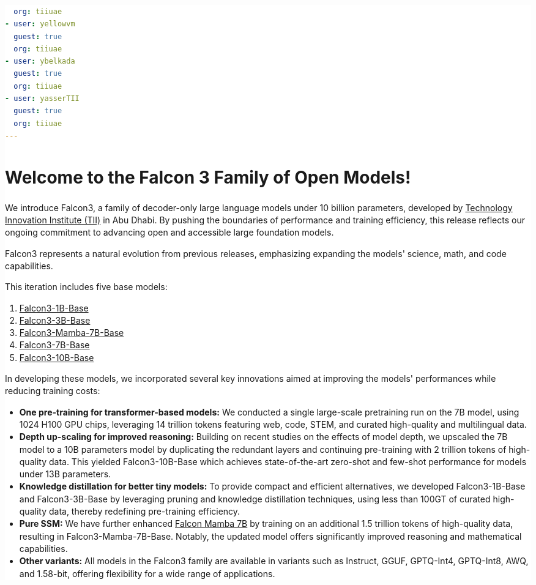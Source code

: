 ```yaml
  org: tiiuae
- user: yellowvm
  guest: true
  org: tiiuae
- user: ybelkada
  guest: true
  org: tiiuae
- user: yasserTII
  guest: true
  org: tiiuae
---
```


# Welcome to the Falcon 3 Family of Open Models!

We introduce Falcon3, a family of decoder-only large language models under 10 billion parameters, developed by
[Technology Innovation Institute (TII)](https://www.tii.ae/ai-and-digital-science) in Abu Dhabi. By pushing the
boundaries of performance and training efficiency, this release reflects our ongoing commitment to advancing open
and accessible large foundation models.

Falcon3 represents a natural evolution from previous releases, emphasizing expanding the models' science, math, and code capabilities.

This iteration includes five base models:
1. [Falcon3-1B-Base](https://huggingface.co/tiiuae/Falcon3-1B-Base)
2. [Falcon3-3B-Base](https://huggingface.co/tiiuae/Falcon3-3B-Base)
3. [Falcon3-Mamba-7B-Base](https://huggingface.co/tiiuae/Falcon3-Mamba-7B-Base)
4. [Falcon3-7B-Base](https://huggingface.co/tiiuae/Falcon3-7B-Base)
5. [Falcon3-10B-Base](https://huggingface.co/tiiuae/Falcon3-10B-Base)

In developing these models, we incorporated several key innovations aimed at improving the models' performances while reducing training costs:
- **One pre-training for transformer-based models:** We conducted a single large-scale pretraining run on the 7B model, using 1024 H100 GPU chips, leveraging 14 trillion tokens featuring web, code, STEM, and curated high-quality and multilingual data.
- **Depth up-scaling for improved reasoning:** Building on recent studies on the effects of model depth, we upscaled the 7B model to a 10B parameters model by duplicating the redundant layers and continuing pre-training with 2 trillion tokens of high-quality data. This yielded Falcon3-10B-Base which achieves state-of-the-art zero-shot and few-shot performance for models under 13B parameters.
- **Knowledge distillation for better tiny models:** To provide compact and efficient alternatives, we developed Falcon3-1B-Base and Falcon3-3B-Base by leveraging pruning and knowledge distillation techniques, using less than 100GT of curated high-quality data, thereby redefining pre-training efficiency.
- **Pure SSM:** We have further enhanced [Falcon Mamba 7B](https://huggingface.co/tiiuae/falcon-mamba-7b) by training on an additional 1.5 trillion tokens of high-quality data, resulting in Falcon3-Mamba-7B-Base. Notably, the updated model offers significantly improved reasoning and mathematical capabilities.
- **Other variants:** All models in the Falcon3 family are available in variants such as Instruct, GGUF, GPTQ-Int4, GPTQ-Int8, AWQ, and 1.58-bit, offering flexibility for a wide range of applications.
